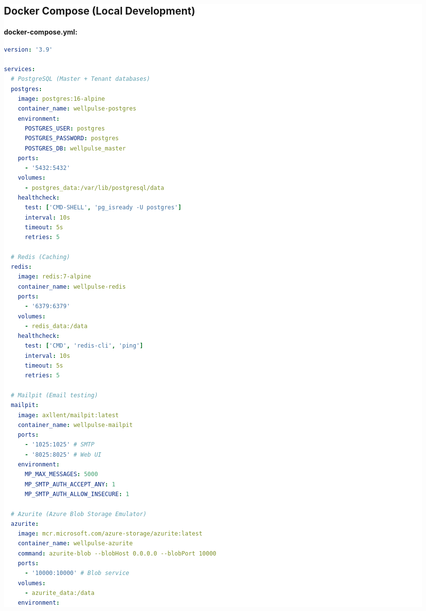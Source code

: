 
## Docker Compose (Local Development)

**docker-compose.yml:**

```yaml
version: '3.9'

services:
  # PostgreSQL (Master + Tenant databases)
  postgres:
    image: postgres:16-alpine
    container_name: wellpulse-postgres
    environment:
      POSTGRES_USER: postgres
      POSTGRES_PASSWORD: postgres
      POSTGRES_DB: wellpulse_master
    ports:
      - '5432:5432'
    volumes:
      - postgres_data:/var/lib/postgresql/data
    healthcheck:
      test: ['CMD-SHELL', 'pg_isready -U postgres']
      interval: 10s
      timeout: 5s
      retries: 5

  # Redis (Caching)
  redis:
    image: redis:7-alpine
    container_name: wellpulse-redis
    ports:
      - '6379:6379'
    volumes:
      - redis_data:/data
    healthcheck:
      test: ['CMD', 'redis-cli', 'ping']
      interval: 10s
      timeout: 5s
      retries: 5

  # Mailpit (Email testing)
  mailpit:
    image: axllent/mailpit:latest
    container_name: wellpulse-mailpit
    ports:
      - '1025:1025' # SMTP
      - '8025:8025' # Web UI
    environment:
      MP_MAX_MESSAGES: 5000
      MP_SMTP_AUTH_ACCEPT_ANY: 1
      MP_SMTP_AUTH_ALLOW_INSECURE: 1

  # Azurite (Azure Blob Storage Emulator)
  azurite:
    image: mcr.microsoft.com/azure-storage/azurite:latest
    container_name: wellpulse-azurite
    command: azurite-blob --blobHost 0.0.0.0 --blobPort 10000
    ports:
      - '10000:10000' # Blob service
    volumes:
      - azurite_data:/data
    environment:
```